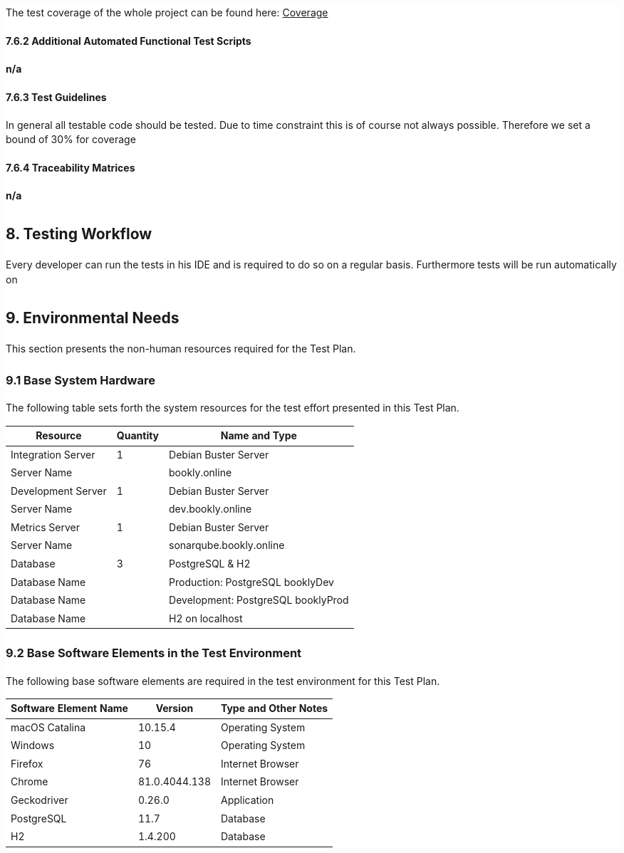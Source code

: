 The test coverage of the whole project can be found here: [Coverage](https://gitlab.com/project_bookly/bookly/-/blob/master/README.md "Coverage")

#### 7.6.2	Additional Automated Functional Test Scripts
**n/a**
#### 7.6.3	Test Guidelines
In general all testable code should be tested. Due to time constraint this is of course not always possible. Therefore we set a bound of 30% for coverage
#### 7.6.4	Traceability Matrices
**n/a**

## 8.	Testing Workflow
Every developer can run the tests in his IDE and is required to do so on a regular basis. Furthermore tests will be run automatically on  
## 9.	Environmental Needs
This section presents the non-human resources required for the Test Plan.
### 9.1	Base System Hardware
The following table sets forth the system resources for the test effort presented in this Test Plan.

| Resource | Quantity | Name and Type |
|---|---|---|
| Integration Server | 1 | Debian Buster Server |
| Server Name |  	| bookly.online |
| Development Server	| 1 | Debian Buster Server	|
| Server Name |  | dev.bookly.online |
| Metrics Server	| 1 | Debian Buster Server	|
| Server Name |  | sonarqube.bookly.online |
| Database | 3 | PostgreSQL & H2 |
| Database Name |  | Production: PostgreSQL booklyDev |
| Database Name |  | Development: PostgreSQL booklyProd |
| Database Name |  | H2 on localhost |

### 9.2	Base Software Elements in the Test Environment
The following base software elements are required in the test environment for this Test Plan.

| Software Element Name | Version | Type and Other Notes |
|---|---|---|
| macOS Catalina | 10.15.4 | Operating System |
| Windows | 10 | Operating System |
| Firefox |  76	| Internet Browser |
| Chrome |  81.0.4044.138	| Internet Browser |
| Geckodriver |  0.26.0 | Application |
| PostgreSQL | 11.7 | Database |
| H2 | 1.4.200 | Database |
